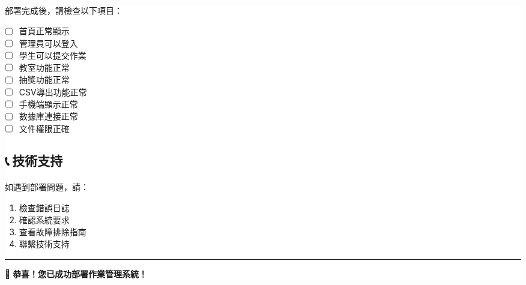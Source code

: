 部署完成後，請檢查以下項目：

- [ ] 首頁正常顯示
- [ ] 管理員可以登入
- [ ] 學生可以提交作業
- [ ] 教室功能正常
- [ ] 抽獎功能正常
- [ ] CSV導出功能正常
- [ ] 手機端顯示正常
- [ ] 數據庫連接正常
- [ ] 文件權限正確

## 📞 技術支持

如遇到部署問題，請：
1. 檢查錯誤日誌
2. 確認系統要求
3. 查看故障排除指南
4. 聯繫技術支持

---

🎉 **恭喜！您已成功部署作業管理系統！**
